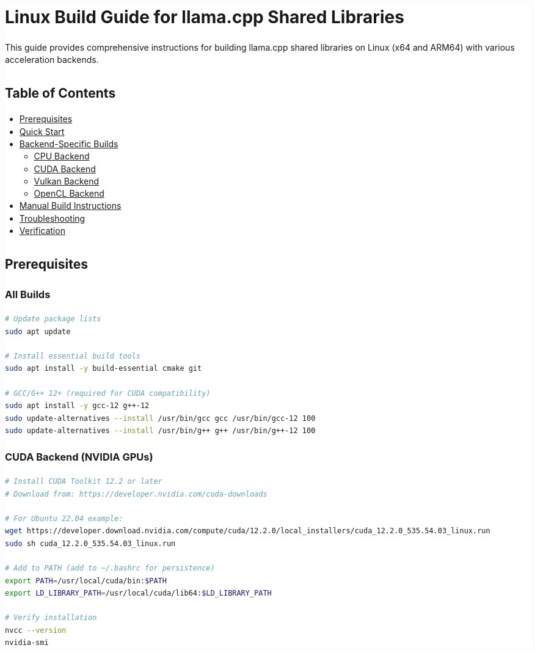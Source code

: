 # Linux Build Guide for llama.cpp Shared Libraries

This guide provides comprehensive instructions for building llama.cpp shared libraries on Linux (x64 and ARM64) with various acceleration backends.

## Table of Contents

-   [Prerequisites](#prerequisites)
-   [Quick Start](#quick-start)
-   [Backend-Specific Builds](#backend-specific-builds)
    -   [CPU Backend](#cpu-backend)
    -   [CUDA Backend](#cuda-backend)
    -   [Vulkan Backend](#vulkan-backend)
    -   [OpenCL Backend](#opencl-backend)
-   [Manual Build Instructions](#manual-build-instructions)
-   [Troubleshooting](#troubleshooting)
-   [Verification](#verification)

## Prerequisites

### All Builds

```bash
# Update package lists
sudo apt update

# Install essential build tools
sudo apt install -y build-essential cmake git

# GCC/G++ 12+ (required for CUDA compatibility)
sudo apt install -y gcc-12 g++-12
sudo update-alternatives --install /usr/bin/gcc gcc /usr/bin/gcc-12 100
sudo update-alternatives --install /usr/bin/g++ g++ /usr/bin/g++-12 100
```

### CUDA Backend (NVIDIA GPUs)

```bash
# Install CUDA Toolkit 12.2 or later
# Download from: https://developer.nvidia.com/cuda-downloads

# For Ubuntu 22.04 example:
wget https://developer.download.nvidia.com/compute/cuda/12.2.0/local_installers/cuda_12.2.0_535.54.03_linux.run
sudo sh cuda_12.2.0_535.54.03_linux.run

# Add to PATH (add to ~/.bashrc for persistence)
export PATH=/usr/local/cuda/bin:$PATH
export LD_LIBRARY_PATH=/usr/local/cuda/lib64:$LD_LIBRARY_PATH

# Verify installation
nvcc --version
nvidia-smi
```
